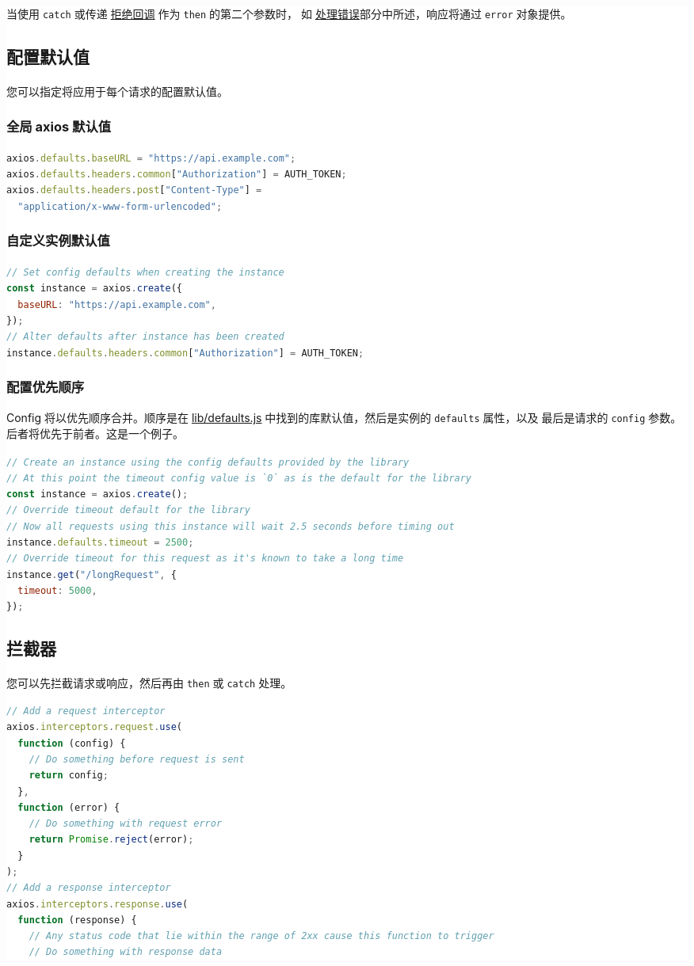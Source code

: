 当使用 `catch` 或传递 [拒绝回调](https://developer.mozilla.org/en-US/docs/Web/JavaScript/Reference/Global_Objects/Promise/then) 作为 `then` 的第二个参数时， 如 [处理错误](#处理错误)部分中所述，响应将通过 `error` 对象提供。

## 配置默认值

您可以指定将应用于每个请求的配置默认值。

### 全局 axios 默认值

```js
axios.defaults.baseURL = "https://api.example.com";
axios.defaults.headers.common["Authorization"] = AUTH_TOKEN;
axios.defaults.headers.post["Content-Type"] =
  "application/x-www-form-urlencoded";
```

### 自定义实例默认值

```js
// Set config defaults when creating the instance
const instance = axios.create({
  baseURL: "https://api.example.com",
});
// Alter defaults after instance has been created
instance.defaults.headers.common["Authorization"] = AUTH_TOKEN;
```

### 配置优先顺序

Config 将以优先顺序合并。顺序是在 [lib/defaults.js](https://github.com/axios/axios/blob/master/lib/defaults.js#L28) 中找到的库默认值，然后是实例的 `defaults` 属性，以及 最后是请求的 `config` 参数。后者将优先于前者。这是一个例子。

```js
// Create an instance using the config defaults provided by the library
// At this point the timeout config value is `0` as is the default for the library
const instance = axios.create();
// Override timeout default for the library
// Now all requests using this instance will wait 2.5 seconds before timing out
instance.defaults.timeout = 2500;
// Override timeout for this request as it's known to take a long time
instance.get("/longRequest", {
  timeout: 5000,
});
```

## 拦截器

您可以先拦截请求或响应，然后再由 `then` 或 `catch` 处理。

```js
// Add a request interceptor
axios.interceptors.request.use(
  function (config) {
    // Do something before request is sent
    return config;
  },
  function (error) {
    // Do something with request error
    return Promise.reject(error);
  }
);
// Add a response interceptor
axios.interceptors.response.use(
  function (response) {
    // Any status code that lie within the range of 2xx cause this function to trigger
    // Do something with response data
```
